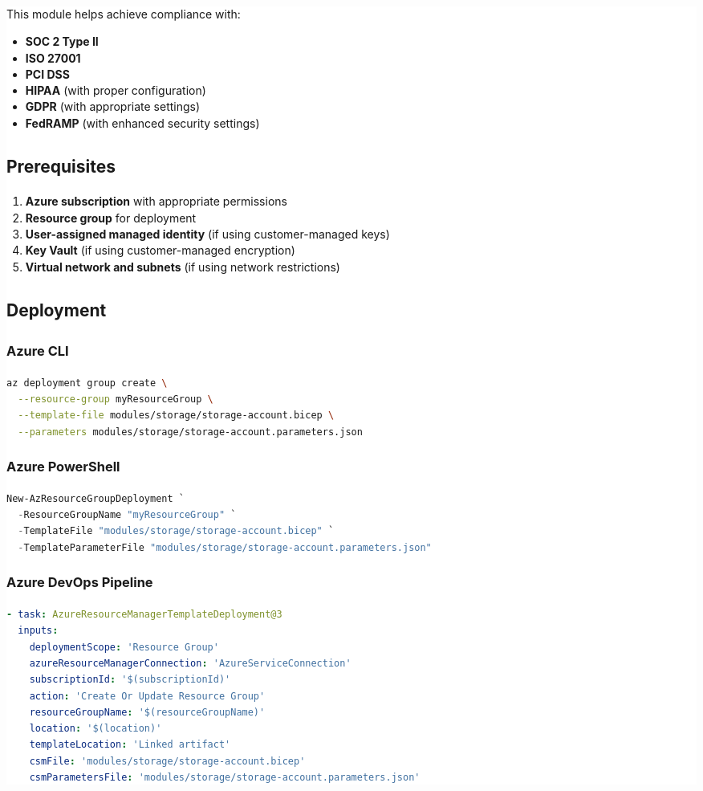 This module helps achieve compliance with:
- **SOC 2 Type II**
- **ISO 27001**
- **PCI DSS**
- **HIPAA** (with proper configuration)
- **GDPR** (with appropriate settings)
- **FedRAMP** (with enhanced security settings)

## Prerequisites

1. **Azure subscription** with appropriate permissions
2. **Resource group** for deployment
3. **User-assigned managed identity** (if using customer-managed keys)
4. **Key Vault** (if using customer-managed encryption)
5. **Virtual network and subnets** (if using network restrictions)

## Deployment

### Azure CLI

```bash
az deployment group create \
  --resource-group myResourceGroup \
  --template-file modules/storage/storage-account.bicep \
  --parameters modules/storage/storage-account.parameters.json
```

### Azure PowerShell

```powershell
New-AzResourceGroupDeployment `
  -ResourceGroupName "myResourceGroup" `
  -TemplateFile "modules/storage/storage-account.bicep" `
  -TemplateParameterFile "modules/storage/storage-account.parameters.json"
```

### Azure DevOps Pipeline

```yaml
- task: AzureResourceManagerTemplateDeployment@3
  inputs:
    deploymentScope: 'Resource Group'
    azureResourceManagerConnection: 'AzureServiceConnection'
    subscriptionId: '$(subscriptionId)'
    action: 'Create Or Update Resource Group'
    resourceGroupName: '$(resourceGroupName)'
    location: '$(location)'
    templateLocation: 'Linked artifact'
    csmFile: 'modules/storage/storage-account.bicep'
    csmParametersFile: 'modules/storage/storage-account.parameters.json'
```
